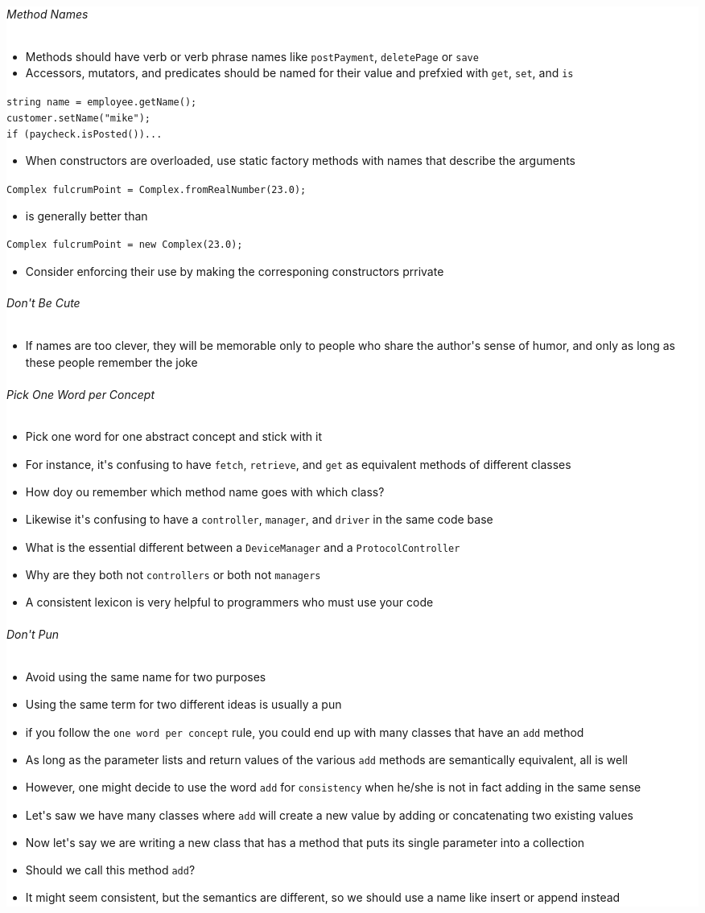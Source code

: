 ###### Method Names

- Methods should have verb or verb phrase names like `postPayment`, `deletePage` or `save`
- Accessors, mutators, and predicates should be named for their value and prefxied with `get`, `set`, and `is`

```
string name = employee.getName();
customer.setName("mike");
if (paycheck.isPosted())...
```

- When constructors are overloaded, use static factory methods with names that describe the arguments

```
Complex fulcrumPoint = Complex.fromRealNumber(23.0);
```

- is generally better than

```
Complex fulcrumPoint = new Complex(23.0);
```

- Consider enforcing their use by making the corresponing constructors prrivate

###### Don't Be Cute

- If names are too clever, they will be memorable only to people who share the author's sense of humor, and only as long as these people remember the joke

###### Pick One Word per Concept

- Pick one word for one abstract concept and stick with it
- For instance, it's confusing to have `fetch`, `retrieve`, and `get` as equivalent methods of different classes
- How doy ou remember which method name goes with which class?

- Likewise it's confusing to have a `controller`, `manager`, and `driver` in the same code base
- What is the essential different between a `DeviceManager` and a `ProtocolController`
- Why are they both not `controllers` or both not `managers`

- A consistent lexicon is very helpful to programmers who must use your code

###### Don't Pun

- Avoid using the same name for two purposes
- Using the same term for two different ideas is usually a pun

- if you follow the `one word per concept` rule, you could end up with many classes that have an `add` method
- As long as the parameter lists and return values of the various `add` methods are semantically equivalent, all is well

- However, one might decide to use the word `add` for `consistency` when he/she is not in fact adding in the same sense
- Let's saw we have many classes where `add` will create a new value by adding or concatenating two existing values
- Now let's say we are writing a new class that has a method that puts its single parameter into a collection
- Should we call this method `add`?
- It might seem consistent, but the semantics are different, so we should use a name like insert or append instead
